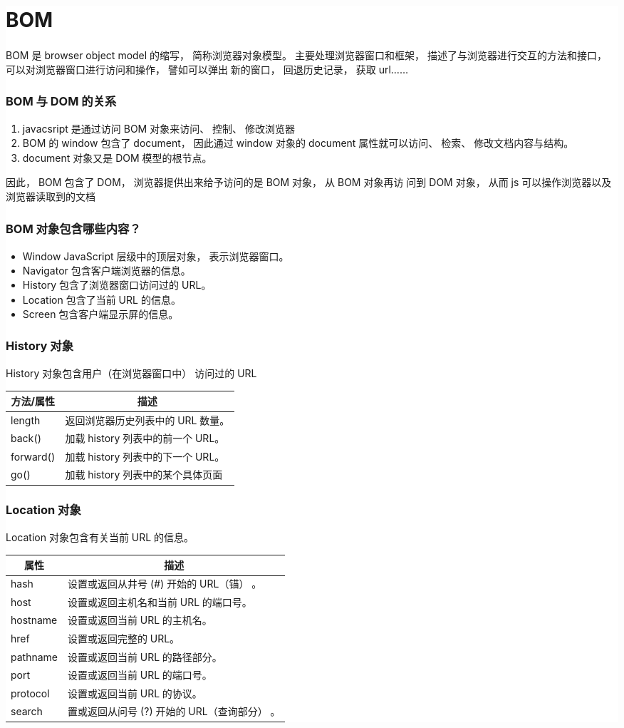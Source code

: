 # BOM

BOM 是 browser object model 的缩写， 简称浏览器对象模型。 主要处理浏览器窗口和框架，
描述了与浏览器进行交互的方法和接口， 可以对浏览器窗口进行访问和操作， 譬如可以弹出
新的窗口， 回退历史记录， 获取 url……

### BOM 与 DOM 的关系

1. javacsript 是通过访问 BOM 对象来访问、 控制、 修改浏览器
2. BOM 的 window 包含了 document， 因此通过 window 对象的 document 属性就可以访问、
   检索、 修改文档内容与结构。
3. document 对象又是 DOM 模型的根节点。

因此， BOM 包含了 DOM， 浏览器提供出来给予访问的是 BOM 对象， 从 BOM 对象再访
问到 DOM 对象， 从而 js 可以操作浏览器以及浏览器读取到的文档


### BOM 对象包含哪些内容？

- Window JavaScript 层级中的顶层对象， 表示浏览器窗口。
- Navigator 包含客户端浏览器的信息。
- History 包含了浏览器窗口访问过的 URL。
- Location 包含了当前 URL 的信息。
- Screen 包含客户端显示屏的信息。



### History 对象
History 对象包含用户（在浏览器窗口中） 访问过的 URL

|  方法/属性  |  描述 |
|  -  |   - |
| length     | 返回浏览器历史列表中的 URL 数量。|
| back()     | 加载 history 列表中的前一个 URL。|
| forward()  | 加载 history 列表中的下一个 URL。|
| go()       | 加载 history 列表中的某个具体页面|



### Location 对象
Location 对象包含有关当前 URL 的信息。

| 属性  | 描述 |
|  -  | -  |
| hash     | 设置或返回从井号 (#) 开始的 URL（锚） 。|
| host     | 设置或返回主机名和当前 URL 的端口号。|
| hostname | 设置或返回当前 URL 的主机名。|
| href     | 设置或返回完整的 URL。|
| pathname | 设置或返回当前 URL 的路径部分。|
| port     | 设置或返回当前 URL 的端口号。|
| protocol | 设置或返回当前 URL 的协议。|
| search   | 置或返回从问号 (?) 开始的 URL（查询部分） 。|
